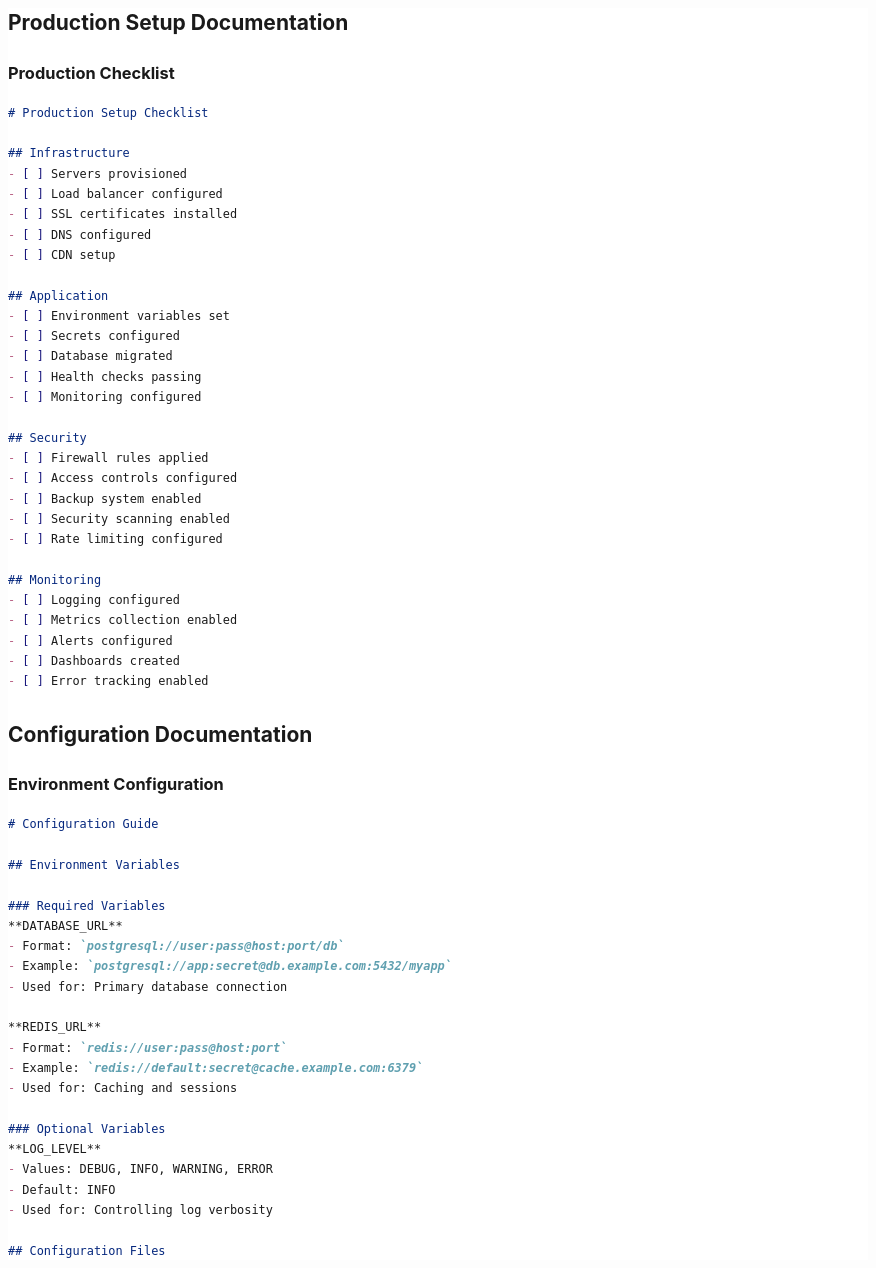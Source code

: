 ## Production Setup Documentation

### Production Checklist
```markdown
# Production Setup Checklist

## Infrastructure
- [ ] Servers provisioned
- [ ] Load balancer configured
- [ ] SSL certificates installed
- [ ] DNS configured
- [ ] CDN setup

## Application
- [ ] Environment variables set
- [ ] Secrets configured
- [ ] Database migrated
- [ ] Health checks passing
- [ ] Monitoring configured

## Security
- [ ] Firewall rules applied
- [ ] Access controls configured
- [ ] Backup system enabled
- [ ] Security scanning enabled
- [ ] Rate limiting configured

## Monitoring
- [ ] Logging configured
- [ ] Metrics collection enabled
- [ ] Alerts configured
- [ ] Dashboards created
- [ ] Error tracking enabled
```

## Configuration Documentation

### Environment Configuration
```markdown
# Configuration Guide

## Environment Variables

### Required Variables
**DATABASE_URL**
- Format: `postgresql://user:pass@host:port/db`
- Example: `postgresql://app:secret@db.example.com:5432/myapp`
- Used for: Primary database connection

**REDIS_URL**
- Format: `redis://user:pass@host:port`
- Example: `redis://default:secret@cache.example.com:6379`
- Used for: Caching and sessions

### Optional Variables
**LOG_LEVEL**
- Values: DEBUG, INFO, WARNING, ERROR
- Default: INFO
- Used for: Controlling log verbosity

## Configuration Files

```